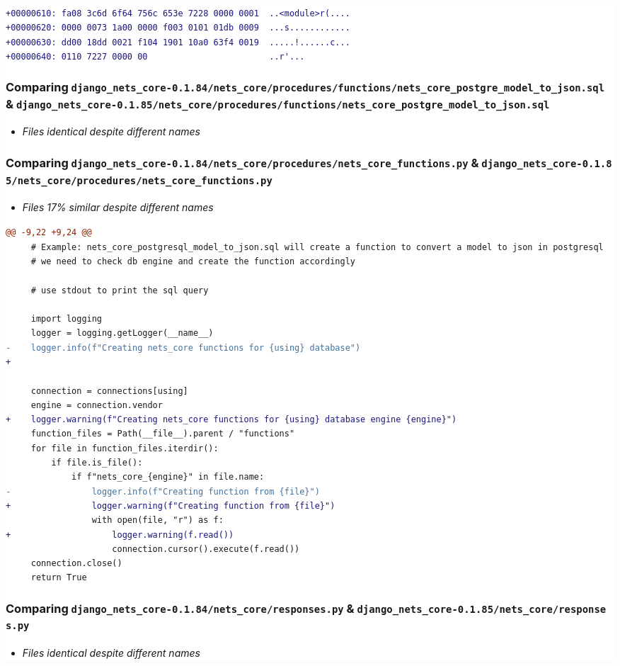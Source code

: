 ```diff
+00000610: fa08 3c6d 6f64 756c 653e 7228 0000 0001  ..<module>r(....
+00000620: 0000 0073 1a00 0000 f003 0101 01db 0009  ...s............
+00000630: dd00 18dd 0021 f104 1901 10a0 63f4 0019  .....!......c...
+00000640: 0110 7227 0000 00                        ..r'...
```

### Comparing `django_nets_core-0.1.84/nets_core/procedures/functions/nets_core_postgre_model_to_json.sql` & `django_nets_core-0.1.85/nets_core/procedures/functions/nets_core_postgre_model_to_json.sql`

 * *Files identical despite different names*

### Comparing `django_nets_core-0.1.84/nets_core/procedures/nets_core_functions.py` & `django_nets_core-0.1.85/nets_core/procedures/nets_core_functions.py`

 * *Files 17% similar despite different names*

```diff
@@ -9,22 +9,24 @@
     # Example: nets_core_postgresql_model_to_json.sql will create a function to convert a model to json in postgresql
     # we need to check db engine and create the function accordingly
     
     # use stdout to print the sql query
     
     import logging
     logger = logging.getLogger(__name__)
-    logger.info(f"Creating nets_core functions for {using} database")
+    
     
     connection = connections[using]
     engine = connection.vendor
+    logger.warning(f"Creating nets_core functions for {using} database engine {engine}")
     function_files = Path(__file__).parent / "functions"
     for file in function_files.iterdir():
         if file.is_file():
             if f"nets_core_{engine}" in file.name:
-                logger.info(f"Creating function from {file}")
+                logger.warning(f"Creating function from {file}")
                 with open(file, "r") as f:
+                    logger.warning(f.read())
                     connection.cursor().execute(f.read())
     connection.close()
     return True
```

### Comparing `django_nets_core-0.1.84/nets_core/responses.py` & `django_nets_core-0.1.85/nets_core/responses.py`

 * *Files identical despite different names*
